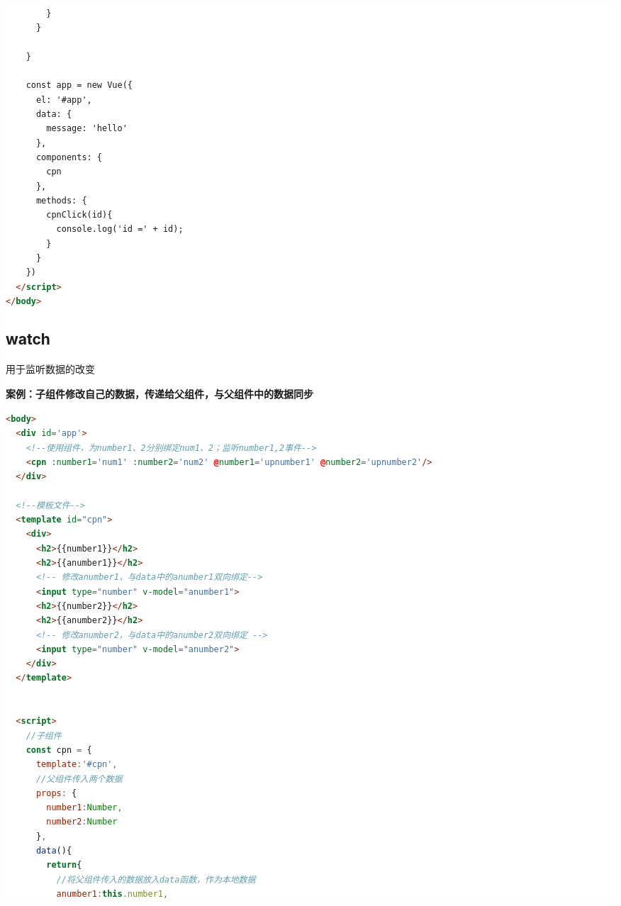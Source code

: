 ```html
        }
      }

    }

    const app = new Vue({
      el: '#app',
      data: {
        message: 'hello'
      },
      components: {
        cpn
      },
      methods: {
        cpnClick(id){
          console.log('id =' + id);
        }
      }
    })
  </script>
</body>
```

## watch

用于监听数据的改变

**案例：子组件修改自己的数据，传递给父组件，与父组件中的数据同步**

```html
<body>
  <div id='app'>
    <!--使用组件，为number1、2分别绑定num1、2；监听number1,2事件-->
    <cpn :number1='num1' :number2='num2' @number1='upnumber1' @number2='upnumber2'/>
  </div>

  <!--模板文件-->
  <template id="cpn">
    <div>
      <h2>{{number1}}</h2>
      <h2>{{anumber1}}</h2>
      <!-- 修改anumber1，与data中的anumber1双向绑定-->
      <input type="number" v-model="anumber1">
      <h2>{{number2}}</h2>
      <h2>{{anumber2}}</h2>
      <!-- 修改anumber2，与data中的anumber2双向绑定 -->
      <input type="number" v-model="anumber2">
    </div>
  </template>


  <script>
    //子组件
    const cpn = {
      template:'#cpn',
      //父组件传入两个数据
      props: {
        number1:Number,
        number2:Number
      },
      data(){
        return{
          //将父组件传入的数据放入data函数，作为本地数据
          anumber1:this.number1,
```